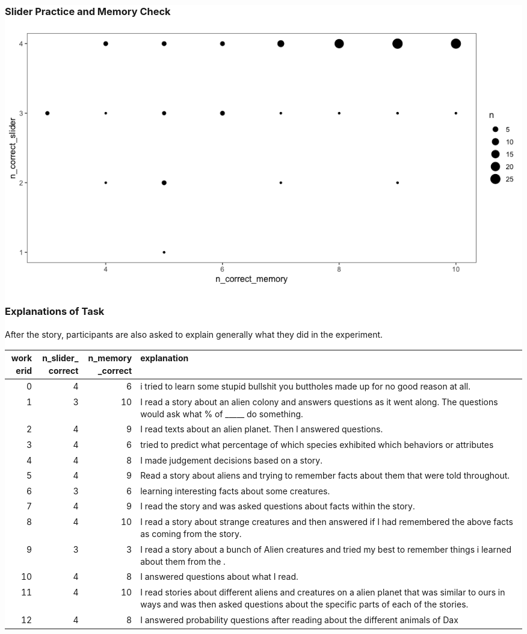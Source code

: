 ### Slider Practice and Memory Check

![](elephants-2-cogsci2019_files/figure-markdown_github/unnamed-chunk-4-1.png)

### Explanations of Task

After the story, participants are also asked to explain generally what they did in the experiment.

|  workerid|  n\_slider\_correct|  n\_memory\_correct| explanation                                                                                                                                                                                                                                                                                                             |
|---------:|-------------------:|-------------------:|:------------------------------------------------------------------------------------------------------------------------------------------------------------------------------------------------------------------------------------------------------------------------------------------------------------------------|
|         0|                   4|                   6| i tried to learn some stupid bullshit you buttholes made up for no good reason at all.                                                                                                                                                                                                                                  |
|         1|                   3|                  10| I read a story about an alien colony and answers questions as it went along. The questions would ask what % of \_\_\_\_\_ do something.                                                                                                                                                                                 |
|         2|                   4|                   9| I read texts about an alien planet. Then I answered questions.                                                                                                                                                                                                                                                          |
|         3|                   4|                   6| tried to predict what percentage of which species exhibited which behaviors or attributes                                                                                                                                                                                                                               |
|         4|                   4|                   8| I made judgement decisions based on a story.                                                                                                                                                                                                                                                                            |
|         5|                   4|                   9| Read a story about aliens and trying to remember facts about them that were told throughout.                                                                                                                                                                                                                            |
|         6|                   3|                   6| learning interesting facts about some creatures.                                                                                                                                                                                                                                                                        |
|         7|                   4|                   9| I read the story and was asked questions about facts within the story.                                                                                                                                                                                                                                                  |
|         8|                   4|                  10| I read a story about strange creatures and then answered if I had remembered the above facts as coming from the story.                                                                                                                                                                                                  |
|         9|                   3|                   3| I read a story about a bunch of Alien creatures and tried my best to remember things i learned about them from the .                                                                                                                                                                                                    |
|        10|                   4|                   8| I answered questions about what I read.                                                                                                                                                                                                                                                                                 |
|        11|                   4|                  10| I read stories about different aliens and creatures on a alien planet that was similar to ours in ways and was then asked questions about the specific parts of each of the stories.                                                                                                                                    |
|        12|                   4|                   8| I answered probability questions after reading about the different animals of Dax                                                                                                                                                                                                                                       |